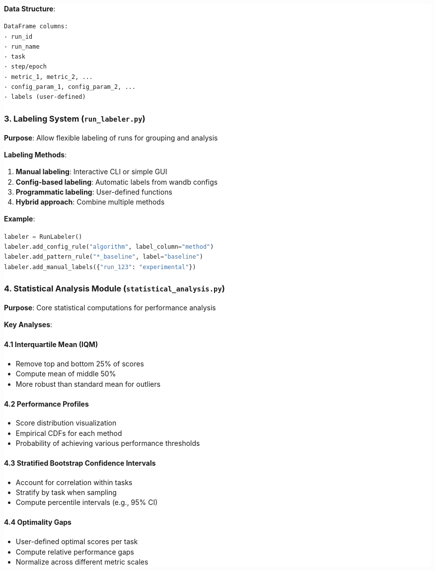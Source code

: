 **Data Structure**:
```
DataFrame columns:
- run_id
- run_name
- task
- step/epoch
- metric_1, metric_2, ...
- config_param_1, config_param_2, ...
- labels (user-defined)
```

### 3. Labeling System (`run_labeler.py`)
**Purpose**: Allow flexible labeling of runs for grouping and analysis

**Labeling Methods**:
1. **Manual labeling**: Interactive CLI or simple GUI
2. **Config-based labeling**: Automatic labels from wandb configs
3. **Programmatic labeling**: User-defined functions
4. **Hybrid approach**: Combine multiple methods

**Example**:
```python
labeler = RunLabeler()
labeler.add_config_rule("algorithm", label_column="method")
labeler.add_pattern_rule("*_baseline", label="baseline")
labeler.add_manual_labels({"run_123": "experimental"})
```

### 4. Statistical Analysis Module (`statistical_analysis.py`)
**Purpose**: Core statistical computations for performance analysis

**Key Analyses**:

#### 4.1 Interquartile Mean (IQM)
- Remove top and bottom 25% of scores
- Compute mean of middle 50%
- More robust than standard mean for outliers

#### 4.2 Performance Profiles
- Score distribution visualization
- Empirical CDFs for each method
- Probability of achieving various performance thresholds

#### 4.3 Stratified Bootstrap Confidence Intervals
- Account for correlation within tasks
- Stratify by task when sampling
- Compute percentile intervals (e.g., 95% CI)

#### 4.4 Optimality Gaps
- User-defined optimal scores per task
- Compute relative performance gaps
- Normalize across different metric scales

